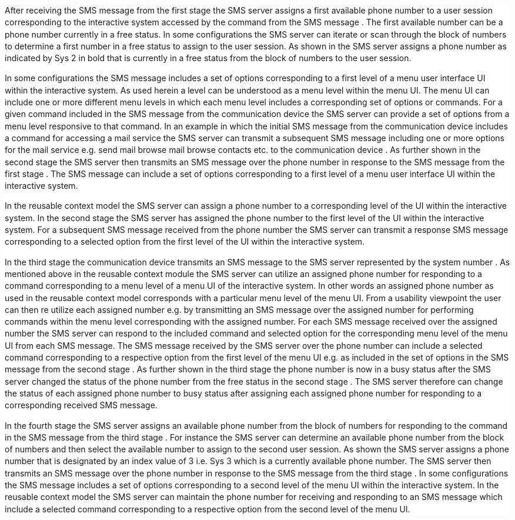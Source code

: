 After receiving the SMS message from the first stage the SMS server assigns a first available phone number to a user session corresponding to the interactive system accessed by the command from the SMS message . The first available number can be a phone number currently in a free status. In some configurations the SMS server can iterate or scan through the block of numbers to determine a first number in a free status to assign to the user session. As shown in the SMS server assigns a phone number as indicated by Sys 2 in bold that is currently in a free status from the block of numbers to the user session.

In some configurations the SMS message includes a set of options corresponding to a first level of a menu user interface UI within the interactive system. As used herein a level can be understood as a menu level within the menu UI. The menu UI can include one or more different menu levels in which each menu level includes a corresponding set of options or commands. For a given command included in the SMS message from the communication device the SMS server can provide a set of options from a menu level responsive to that command. In an example in which the initial SMS message from the communication device includes a command for accessing a mail service the SMS server can transmit a subsequent SMS message including one or more options for the mail service e.g. send mail browse mail browse contacts etc. to the communication device . As further shown in the second stage the SMS server then transmits an SMS message over the phone number in response to the SMS message from the first stage . The SMS message can include a set of options corresponding to a first level of a menu user interface UI within the interactive system.

In the reusable context model the SMS server can assign a phone number to a corresponding level of the UI within the interactive system. In the second stage the SMS server has assigned the phone number to the first level of the UI within the interactive system. For a subsequent SMS message received from the phone number the SMS server can transmit a response SMS message corresponding to a selected option from the first level of the UI within the interactive system.

In the third stage the communication device transmits an SMS message to the SMS server represented by the system number . As mentioned above in the reusable context module the SMS server can utilize an assigned phone number for responding to a command corresponding to a menu level of a menu UI of the interactive system. In other words an assigned phone number as used in the reusable context model corresponds with a particular menu level of the menu UI. From a usability viewpoint the user can then re utilize each assigned number e.g. by transmitting an SMS message over the assigned number for performing commands within the menu level corresponding with the assigned number. For each SMS message received over the assigned number the SMS server can respond to the included command and selected option for the corresponding menu level of the menu UI from each SMS message. The SMS message received by the SMS server over the phone number can include a selected command corresponding to a respective option from the first level of the menu UI e.g. as included in the set of options in the SMS message from the second stage . As further shown in the third stage the phone number is now in a busy status after the SMS server changed the status of the phone number from the free status in the second stage . The SMS server therefore can change the status of each assigned phone number to busy status after assigning each assigned phone number for responding to a corresponding received SMS message.

In the fourth stage the SMS server assigns an available phone number from the block of numbers for responding to the command in the SMS message from the third stage . For instance the SMS server can determine an available phone number from the block of numbers and then select the available number to assign to the second user session. As shown the SMS server assigns a phone number that is designated by an index value of 3 i.e. Sys 3 which is a currently available phone number. The SMS server then transmits an SMS message over the phone number in response to the SMS message from the third stage . In some configurations the SMS message includes a set of options corresponding to a second level of the menu UI within the interactive system. In the reusable context model the SMS server can maintain the phone number for receiving and responding to an SMS message which include a selected command corresponding to a respective option from the second level of the menu UI.
